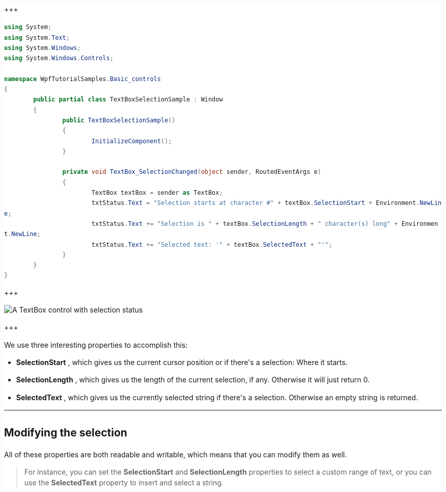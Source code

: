 +++

```csharp
using System;
using System.Text;
using System.Windows;
using System.Windows.Controls;

namespace WpfTutorialSamples.Basic_controls
{
        public partial class TextBoxSelectionSample : Window
        {
                public TextBoxSelectionSample()
                {
                        InitializeComponent();
                }

                private void TextBox_SelectionChanged(object sender, RoutedEventArgs e)
                {
                        TextBox textBox = sender as TextBox;
                        txtStatus.Text = "Selection starts at character #" + textBox.SelectionStart + Environment.NewLine;
                        txtStatus.Text += "Selection is " + textBox.SelectionLength + " character(s) long" + Environment.NewLine;
                        txtStatus.Text += "Selected text: '" + textBox.SelectedText + "'";
                }
        }
}
```

+++

![A **TextBox** control with selection status](http://www.wpf-tutorial.com/chapters/basic-controls/images/textbox_selection.png "A **TextBox** control with selection status")

+++

We use three interesting properties to accomplish this:

* **SelectionStart** , which gives us the current cursor position or if there's a selection: Where it starts.

* **SelectionLength** , which gives us the length of the current selection, if any. Otherwise it will just return 0.

* **SelectedText** , which gives us the currently selected string if there's a selection. Otherwise an empty string is returned.

---

## Modifying the selection

All of these properties are both readable and writable, which means that you can modify them as well. 

>For instance, you can set the **SelectionStart** and **SelectionLength** properties to select a custom range of text, or you can use the **SelectedText** property to insert and select a string. 
